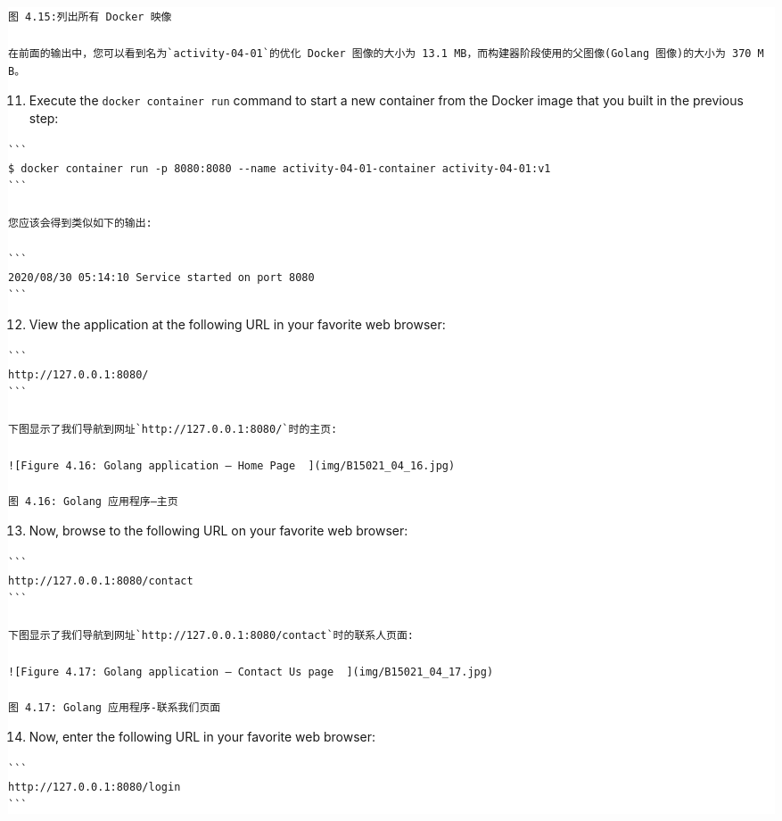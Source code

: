     图 4.15:列出所有 Docker 映像

    在前面的输出中，您可以看到名为`activity-04-01`的优化 Docker 图像的大小为 13.1 MB，而构建器阶段使用的父图像(Golang 图像)的大小为 370 MB。

11.  Execute the `docker container run` command to start a new container from the Docker image that you built in the previous step:

    ```
    $ docker container run -p 8080:8080 --name activity-04-01-container activity-04-01:v1
    ```

    您应该会得到类似如下的输出:

    ```
    2020/08/30 05:14:10 Service started on port 8080
    ```

12.  View the application at the following URL in your favorite web browser:

    ```
    http://127.0.0.1:8080/
    ```

    下图显示了我们导航到网址`http://127.0.0.1:8080/`时的主页:

    ![Figure 4.16: Golang application – Home Page  ](img/B15021_04_16.jpg)

    图 4.16: Golang 应用程序–主页

13.  Now, browse to the following URL on your favorite web browser:

    ```
    http://127.0.0.1:8080/contact
    ```

    下图显示了我们导航到网址`http://127.0.0.1:8080/contact`时的联系人页面:

    ![Figure 4.17: Golang application – Contact Us page  ](img/B15021_04_17.jpg)

    图 4.17: Golang 应用程序-联系我们页面

14.  Now, enter the following URL in your favorite web browser:

    ```
    http://127.0.0.1:8080/login 
    ```
